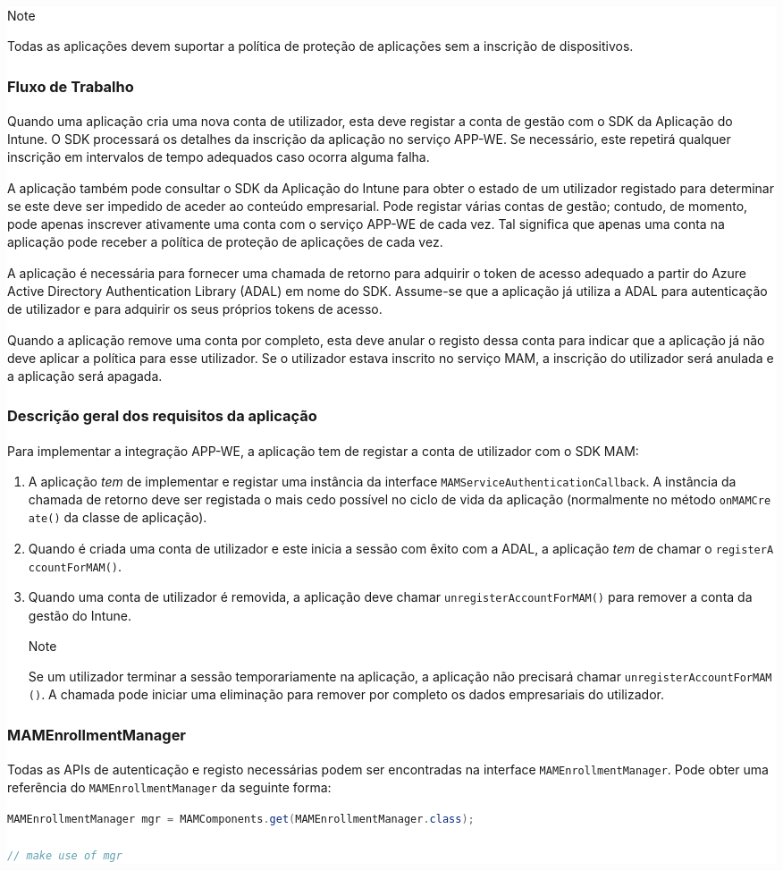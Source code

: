 > [!NOTE]
> Todas as aplicações devem suportar a política de proteção de aplicações sem a inscrição de dispositivos.

### <a name="workflow"></a>Fluxo de Trabalho

Quando uma aplicação cria uma nova conta de utilizador, esta deve registar a conta de gestão com o SDK da Aplicação do Intune. O SDK processará os detalhes da inscrição da aplicação no serviço APP-WE. Se necessário, este repetirá qualquer inscrição em intervalos de tempo adequados caso ocorra alguma falha.

A aplicação também pode consultar o SDK da Aplicação do Intune para obter o estado de um utilizador registado para determinar se este deve ser impedido de aceder ao conteúdo empresarial. Pode registar várias contas de gestão; contudo, de momento, pode apenas inscrever ativamente uma conta com o serviço APP-WE de cada vez. Tal significa que apenas uma conta na aplicação pode receber a política de proteção de aplicações de cada vez.

A aplicação é necessária para fornecer uma chamada de retorno para adquirir o token de acesso adequado a partir do Azure Active Directory Authentication Library (ADAL) em nome do SDK. Assume-se que a aplicação já utiliza a ADAL para autenticação de utilizador e para adquirir os seus próprios tokens de acesso.

Quando a aplicação remove uma conta por completo, esta deve anular o registo dessa conta para indicar que a aplicação já não deve aplicar a política para esse utilizador. Se o utilizador estava inscrito no serviço MAM, a inscrição do utilizador será anulada e a aplicação será apagada.


### <a name="overview-of-app-requirements"></a>Descrição geral dos requisitos da aplicação

Para implementar a integração APP-WE, a aplicação tem de registar a conta de utilizador com o SDK MAM:

1. A aplicação _tem_ de implementar e registar uma instância da interface `MAMServiceAuthenticationCallback`. A instância da chamada de retorno deve ser registada o mais cedo possível no ciclo de vida da aplicação (normalmente no método `onMAMCreate()` da classe de aplicação).

2. Quando é criada uma conta de utilizador e este inicia a sessão com êxito com a ADAL, a aplicação _tem_ de chamar o `registerAccountForMAM()`.

3. Quando uma conta de utilizador é removida, a aplicação deve chamar `unregisterAccountForMAM()` para remover a conta da gestão do Intune.

    > [!NOTE]
    > Se um utilizador terminar a sessão temporariamente na aplicação, a aplicação não precisará chamar `unregisterAccountForMAM()`. A chamada pode iniciar uma eliminação para remover por completo os dados empresariais do utilizador.


### <a name="mamenrollmentmanager"></a>MAMEnrollmentManager

Todas as APIs de autenticação e registo necessárias podem ser encontradas na interface `MAMEnrollmentManager`. Pode obter uma referência do `MAMEnrollmentManager` da seguinte forma:

```java
MAMEnrollmentManager mgr = MAMComponents.get(MAMEnrollmentManager.class);

// make use of mgr
```
